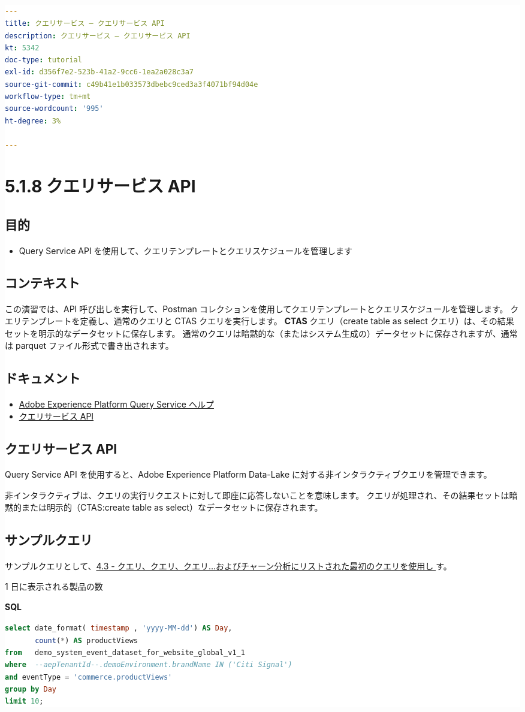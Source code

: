 ```yaml
---
title: クエリサービス – クエリサービス API
description: クエリサービス – クエリサービス API
kt: 5342
doc-type: tutorial
exl-id: d356f7e2-523b-41a2-9cc6-1ea2a028c3a7
source-git-commit: c49b41e1b033573dbebc9ced3a3f4071bf94d04e
workflow-type: tm+mt
source-wordcount: '995'
ht-degree: 3%

---
```


# 5.1.8 クエリサービス API

## 目的

- Query Service API を使用して、クエリテンプレートとクエリスケジュールを管理します

## コンテキスト

この演習では、API 呼び出しを実行して、Postman コレクションを使用してクエリテンプレートとクエリスケジュールを管理します。 クエリテンプレートを定義し、通常のクエリと CTAS クエリを実行します。 **CTAS** クエリ（create table as select クエリ）は、その結果セットを明示的なデータセットに保存します。 通常のクエリは暗黙的な（またはシステム生成の）データセットに保存されますが、通常は parquet ファイル形式で書き出されます。

## ドキュメント

- [Adobe Experience Platform Query Service ヘルプ ](https://experienceleague.adobe.com/docs/experience-platform/query/api/getting-started.html?lang=ja)
- [クエリサービス API](https://www.adobe.io/apis/experienceplatform/home/api-reference.html#!acpdr/swagger-specs/qs-api.yaml)

## クエリサービス API

Query Service API を使用すると、Adobe Experience Platform Data-Lake に対する非インタラクティブクエリを管理できます。

非インタラクティブは、クエリの実行リクエストに対して即座に応答しないことを意味します。 クエリが処理され、その結果セットは暗黙的または明示的（CTAS:create table as select）なデータセットに保存されます。

## サンプルクエリ

サンプルクエリとして、[4.3 - クエリ、クエリ、クエリ…およびチャーン分析にリストされた最初のクエリを使用し ](./ex3.md) す。

1 日に表示される製品の数

**SQL**

```sql
select date_format( timestamp , 'yyyy-MM-dd') AS Day,
       count(*) AS productViews
from   demo_system_event_dataset_for_website_global_v1_1
where  --aepTenantId--.demoEnvironment.brandName IN ('Citi Signal')
and eventType = 'commerce.productViews'
group by Day
limit 10;
```
